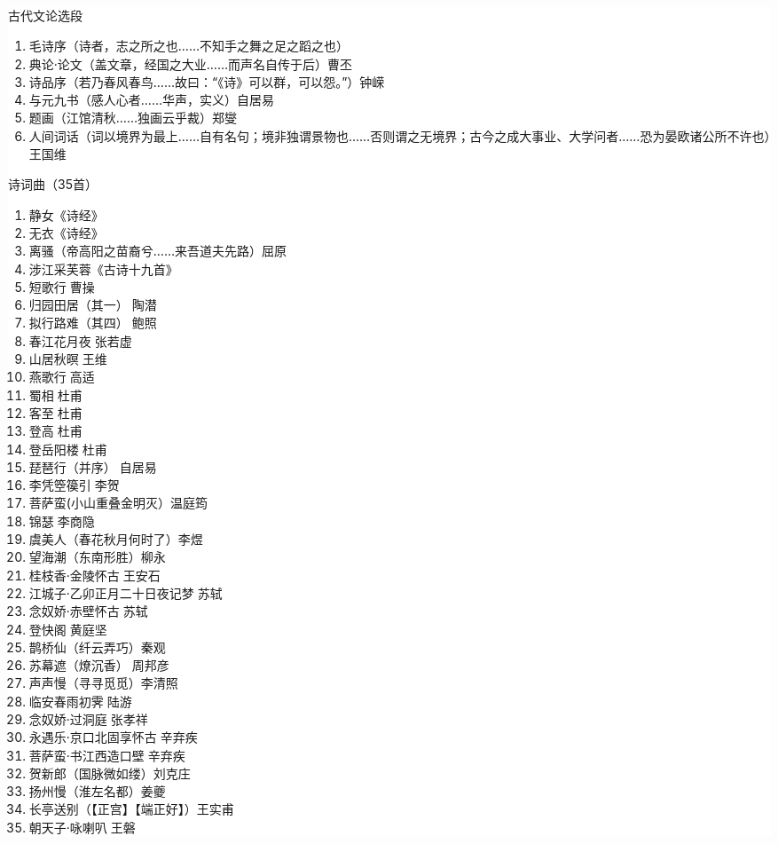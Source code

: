古代文论选段

1. 毛诗序（诗者，志之所之也……不知手之舞之足之蹈之也）
2. 典论·论文（盖文章，经国之大业……而声名自传于后）曹丕
3. 诗品序（若乃春风春鸟……故曰：“《诗》可以群，可以怨。”）钟嵘
4. 与元九书（感人心者……华声，实义）自居易
5. 题画（江馆清秋……独画云乎裁）郑燮
6. 人间词话（词以境界为最上……自有名句；境非独谓景物也……否则谓之无境界；古今之成大事业、大学问者……恐为晏欧诸公所不许也）王国维

诗词曲（35首）

1. 静女《诗经》
2. 无衣《诗经》
3. 离骚（帝高阳之苗裔兮……来吾道夫先路）屈原
4. 涉江采芙蓉《古诗十九首》
5. 短歌行 曹操
6. 归园田居（其一） 陶潜
7. 拟行路难（其四） 鲍照
8. 春江花月夜 张若虚
9. 山居秋暝 王维
10. 燕歌行 高适
11. 蜀相 杜甫
12. 客至 杜甫
13. 登高 杜甫
14. 登岳阳楼 杜甫
15. 琵琶行（并序） 自居易
16. 李凭箜篌引 李贺
17. 菩萨蛮(小山重叠金明灭）温庭筠
18. 锦瑟 李商隐
19. 虞美人（春花秋月何时了）李煜
20. 望海潮（东南形胜）柳永
21. 桂枝香·金陵怀古 王安石
22. 江城子·乙卯正月二十日夜记梦 苏轼
23. 念奴娇·赤壁怀古 苏轼
24. 登快阁 黄庭坚
25. 鹊桥仙（纤云弄巧）秦观
26. 苏幕遮（燎沉香） 周邦彦
27. 声声慢（寻寻觅觅）李清照
28. 临安春雨初霁 陆游
29. 念奴娇·过洞庭 张孝祥
30. 永遇乐·京口北固享怀古 辛弃疾
31. 菩萨蛮·书江西造口壁 辛弃疾
32. 贺新郎（国脉微如缕）刘克庄
33. 扬州慢（淮左名都）姜夔
34. 长亭送别（【正宫】【端正好】）王实甫
35. 朝天子·咏喇叭 王磐